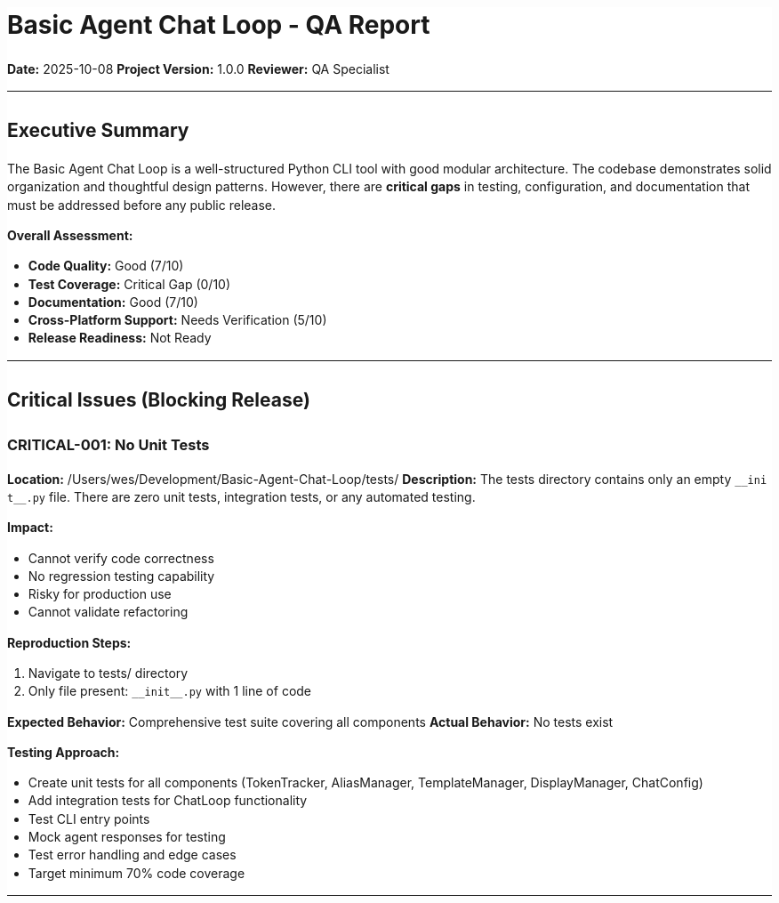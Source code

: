 # Basic Agent Chat Loop - QA Report
**Date:** 2025-10-08
**Project Version:** 1.0.0
**Reviewer:** QA Specialist

---

## Executive Summary

The Basic Agent Chat Loop is a well-structured Python CLI tool with good modular architecture. The codebase demonstrates solid organization and thoughtful design patterns. However, there are **critical gaps** in testing, configuration, and documentation that must be addressed before any public release.

**Overall Assessment:**
- **Code Quality:** Good (7/10)
- **Test Coverage:** Critical Gap (0/10)
- **Documentation:** Good (7/10)
- **Cross-Platform Support:** Needs Verification (5/10)
- **Release Readiness:** Not Ready

---

## Critical Issues (Blocking Release)

### CRITICAL-001: No Unit Tests
**Location:** /Users/wes/Development/Basic-Agent-Chat-Loop/tests/
**Description:** The tests directory contains only an empty `__init__.py` file. There are zero unit tests, integration tests, or any automated testing.

**Impact:**
- Cannot verify code correctness
- No regression testing capability
- Risky for production use
- Cannot validate refactoring

**Reproduction Steps:**
1. Navigate to tests/ directory
2. Only file present: `__init__.py` with 1 line of code

**Expected Behavior:** Comprehensive test suite covering all components
**Actual Behavior:** No tests exist

**Testing Approach:**
- Create unit tests for all components (TokenTracker, AliasManager, TemplateManager, DisplayManager, ChatConfig)
- Add integration tests for ChatLoop functionality
- Test CLI entry points
- Mock agent responses for testing
- Test error handling and edge cases
- Target minimum 70% code coverage

---
